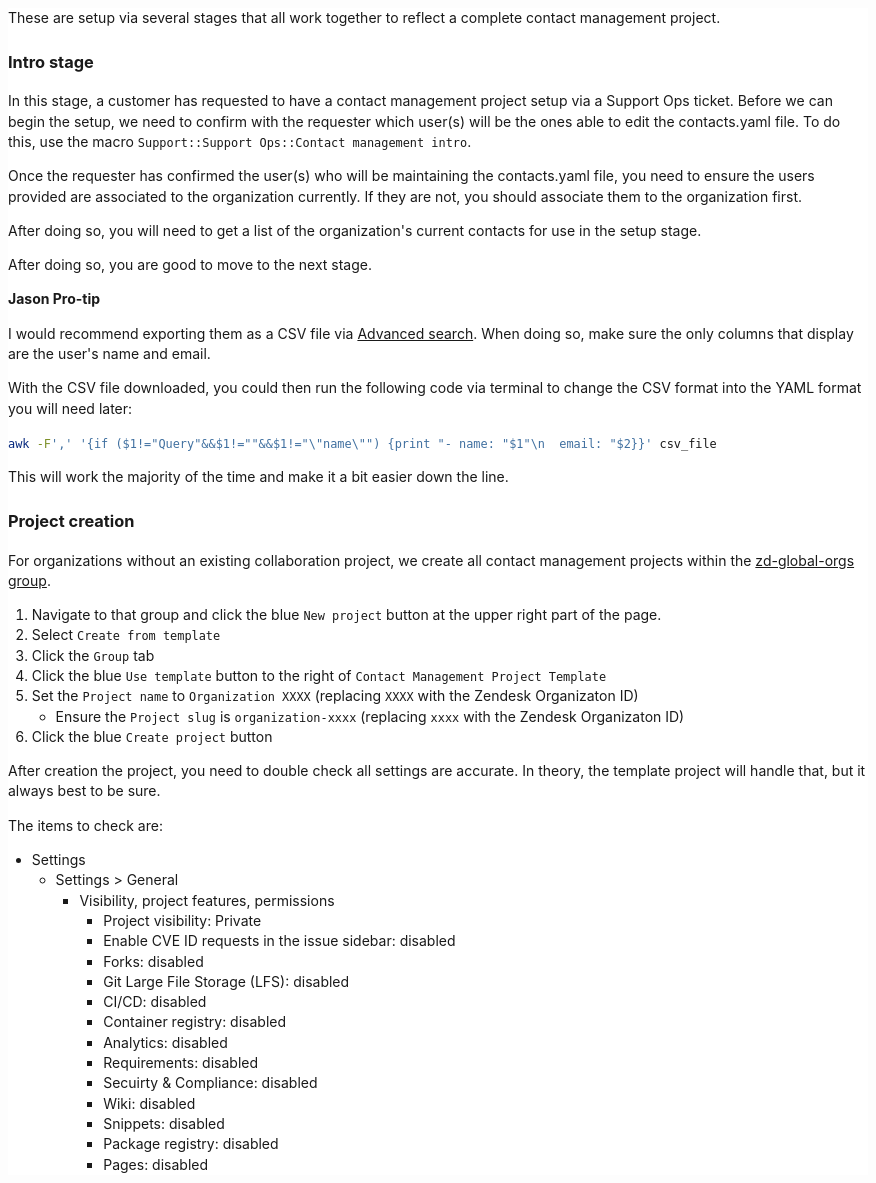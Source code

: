 These are setup via several stages that all work together to reflect a complete contact management project.

### Intro stage

In this stage, a customer has requested to have a contact management project setup via a Support Ops ticket. Before we can begin the setup, we need to confirm with the requester which user(s) will be the ones able to edit the contacts.yaml file. To do this, use the macro `Support::Support Ops::Contact management intro`.

Once the requester has confirmed the user(s) who will be maintaining the contacts.yaml file, you need to ensure the users provided are associated to the organization currently. If they are not, you should associate them to the organization first.

After doing so, you will need to get a list of the organization's current contacts for use in the setup stage.

After doing so, you are good to move to the next stage.

**Jason Pro-tip**

I would recommend exporting them as a CSV file via [Advanced search](https://gitlab.zendesk.com/agent/apps/advanced-search). When doing so, make sure the only columns that display are the user's name and email.

With the CSV file downloaded, you could then run the following code via terminal to change the CSV format into the YAML format you will need later:

```bash
awk -F',' '{if ($1!="Query"&&$1!=""&&$1!="\"name\"") {print "- name: "$1"\n  email: "$2}}' csv_file
```

This will work the majority of the time and make it a bit easier down the line.

### Project creation

For organizations without an existing collaboration project, we create all contact management projects within the [zd-global-orgs group](https://gitlab.com/groups/support/zd-global-orgs).

1. Navigate to that group and click the blue `New project` button at the upper right part of the page.
1. Select `Create from template`
1. Click the `Group` tab
1. Click the blue `Use template` button to the right of `Contact Management Project Template`
1. Set the `Project name` to `Organization XXXX` (replacing `XXXX` with the Zendesk Organizaton ID)
   - Ensure the `Project slug` is `organization-xxxx` (replacing `xxxx` with the Zendesk Organizaton ID)
1. Click the blue `Create project` button

After creation the project, you need to double check all settings are accurate. In theory, the template project will handle that, but it always best to be sure.

The items to check are:

- Settings
  - Settings > General
    - Visibility, project features, permissions
      - Project visibility: Private
      - Enable CVE ID requests in the issue sidebar: disabled
      - Forks: disabled
      - Git Large File Storage (LFS): disabled
      - CI/CD: disabled
      - Container registry: disabled
      - Analytics: disabled
      - Requirements: disabled
      - Secuirty & Compliance: disabled
      - Wiki: disabled
      - Snippets: disabled
      - Package registry: disabled
      - Pages: disabled